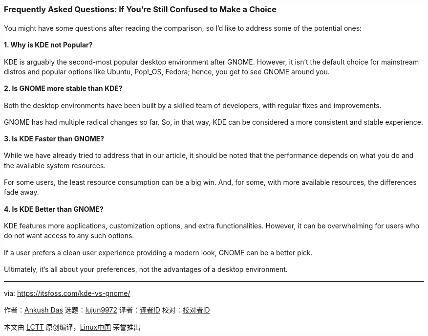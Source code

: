 ### Frequently Asked Questions: If You’re Still Confused to Make a Choice

You might have some questions after reading the comparison, so I’d like to address some of the potential ones:

**1\. Why is KDE not Popular?**

KDE is arguably the second-most popular desktop environment after GNOME. However, it isn’t the default choice for mainstream distros and popular options like Ubuntu, Pop!_OS, Fedora; hence, you get to see GNOME around you.

**2\. Is GNOME more stable than KDE?**

Both the desktop environments have been built by a skilled team of developers, with regular fixes and improvements.

GNOME has had multiple radical changes so far. So, in that way, KDE can be considered a more consistent and stable experience.

**3\. Is KDE Faster than GNOME?**

While we have already tried to address that in our article, it should be noted that the performance depends on what you do and the available system resources.

For some users, the least resource consumption can be a big win. And, for some, with more available resources, the differences fade away.

**4\. Is KDE Better than GNOME?**

KDE features more applications, customization options, and extra functionalities. However, it can be overwhelming for users who do not want access to any such options.

If a user prefers a clean user experience providing a modern look, GNOME can be a better pick.

Ultimately, it’s all about your preferences, not the advantages of a desktop environment.

--------------------------------------------------------------------------------

via: https://itsfoss.com/kde-vs-gnome/

作者：[Ankush Das][a]
选题：[lujun9972][b]
译者：[译者ID](https://github.com/译者ID)
校对：[校对者ID](https://github.com/校对者ID)

本文由 [LCTT](https://github.com/LCTT/TranslateProject) 原创编译，[Linux中国](https://linux.cn/) 荣誉推出

[a]: https://itsfoss.com/author/ankush/
[b]: https://github.com/lujun9972
[1]: https://itsfoss.com/what-is-desktop-environment/
[2]: https://itsfoss.com/best-linux-desktop-environments/
[3]: https://i0.wp.com/itsfoss.com/wp-content/uploads/2022/02/kde-home-2022.png?resize=800%2C466&ssl=1
[4]: https://i0.wp.com/itsfoss.com/wp-content/uploads/2022/02/kde-system-tray-area.png?resize=715%2C570&ssl=1
[5]: https://i0.wp.com/itsfoss.com/wp-content/uploads/2022/02/gnome-41-home.png?resize=800%2C409&ssl=1
[6]: https://i0.wp.com/itsfoss.com/wp-content/uploads/2022/02/gnome-ui-elements.png?resize=582%2C373&ssl=1
[7]: https://apps.kde.org
[8]: https://i0.wp.com/itsfoss.com/wp-content/uploads/2022/02/kde-discover.png?resize=800%2C595&ssl=1
[9]: https://apps.gnome.org/en-GB/
[10]: https://i0.wp.com/itsfoss.com/wp-content/uploads/2022/02/gnome-apps.png?resize=800%2C409&ssl=1
[11]: https://itsfoss.com/kde-customization/
[12]: https://i0.wp.com/itsfoss.com/wp-content/uploads/2022/02/kde-appearance-custom.png?resize=800%2C564&ssl=1
[13]: https://i0.wp.com/itsfoss.com/wp-content/uploads/2022/02/gnome-settings-appearance-41.png?resize=800%2C573&ssl=1
[14]: https://news.itsfoss.com/gnome-42-features/
[15]: https://itsfoss.com/gnome-shell-extensions/
[16]: https://extensions.gnome.org
[17]: https://itsfoss.com/best-gnome-extensions/
[18]: https://i0.wp.com/itsfoss.com/wp-content/uploads/2022/02/gnome-extensions-website.png?resize=800%2C520&ssl=1
[19]: https://i0.wp.com/itsfoss.com/wp-content/uploads/2022/02/kde-plasma-addons.png?resize=800%2C557&ssl=1
[20]: https://i0.wp.com/itsfoss.com/wp-content/uploads/2022/02/kde-app-addons.png?resize=800%2C557&ssl=1
[21]: https://i0.wp.com/itsfoss.com/wp-content/uploads/2022/02/kde-accesibility.png?resize=800%2C564&ssl=1
[22]: https://i0.wp.com/itsfoss.com/wp-content/uploads/2022/02/gnome-accessibility.png?resize=800%2C487&ssl=1
[23]: https://i0.wp.com/itsfoss.com/wp-content/uploads/2022/02/gnome-fedora-resource-usage.png?resize=752%2C552&ssl=1
[24]: https://i0.wp.com/itsfoss.com/wp-content/uploads/2022/02/kde-resource-usage.png?resize=800%2C599&ssl=1
[25]: https://www.forbes.com/sites/jasonevangelho/2019/10/23/bold-prediction-kde-will-steal-the-lightweight-linux-desktop-crown-in-2020/?sh=1338b70026d2
[26]: https://itsfoss.com/best-kde-distributions/


[#]: subject: "KDE vs GNOME: What’s the Ultimate Linux Desktop Choice?"
[#]: via: "https://itsfoss.com/kde-vs-gnome/"
[#]: author: "Ankush Das https://itsfoss.com/author/ankush/"
[#]: collector: "lujun9972"
[#]: translator: "geekpi"
[#]: reviewer: " "
[#]: publisher: " "
[#]: url: " "